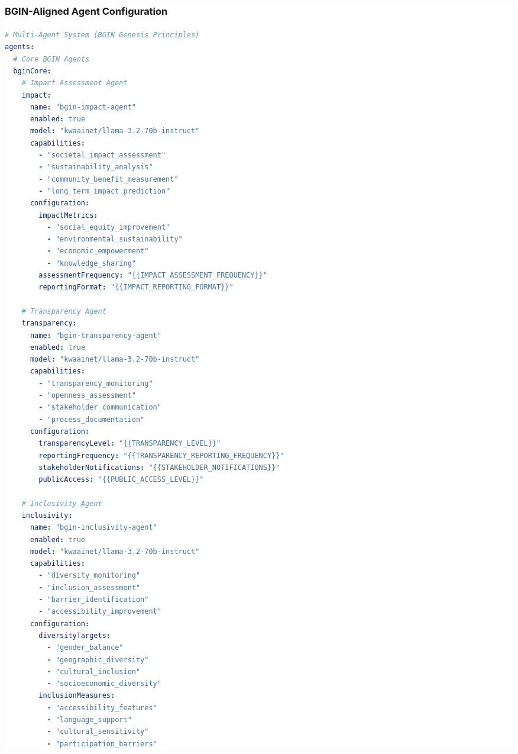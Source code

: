 ### BGIN-Aligned Agent Configuration

```yaml
# Multi-Agent System (BGIN Genesis Principles)
agents:
  # Core BGIN Agents
  bginCore:
    # Impact Assessment Agent
    impact:
      name: "bgin-impact-agent"
      enabled: true
      model: "kwaainet/llama-3.2-70b-instruct"
      capabilities:
        - "societal_impact_assessment"
        - "sustainability_analysis"
        - "community_benefit_measurement"
        - "long_term_impact_prediction"
      configuration:
        impactMetrics:
          - "social_equity_improvement"
          - "environmental_sustainability"
          - "economic_empowerment"
          - "knowledge_sharing"
        assessmentFrequency: "{{IMPACT_ASSESSMENT_FREQUENCY}}"
        reportingFormat: "{{IMPACT_REPORTING_FORMAT}}"
    
    # Transparency Agent
    transparency:
      name: "bgin-transparency-agent"
      enabled: true
      model: "kwaainet/llama-3.2-70b-instruct"
      capabilities:
        - "transparency_monitoring"
        - "openness_assessment"
        - "stakeholder_communication"
        - "process_documentation"
      configuration:
        transparencyLevel: "{{TRANSPARENCY_LEVEL}}"
        reportingFrequency: "{{TRANSPARENCY_REPORTING_FREQUENCY}}"
        stakeholderNotifications: "{{STAKEHOLDER_NOTIFICATIONS}}"
        publicAccess: "{{PUBLIC_ACCESS_LEVEL}}"
    
    # Inclusivity Agent
    inclusivity:
      name: "bgin-inclusivity-agent"
      enabled: true
      model: "kwaainet/llama-3.2-70b-instruct"
      capabilities:
        - "diversity_monitoring"
        - "inclusion_assessment"
        - "barrier_identification"
        - "accessibility_improvement"
      configuration:
        diversityTargets:
          - "gender_balance"
          - "geographic_diversity"
          - "cultural_inclusion"
          - "socioeconomic_diversity"
        inclusionMeasures:
          - "accessibility_features"
          - "language_support"
          - "cultural_sensitivity"
          - "participation_barriers"
```